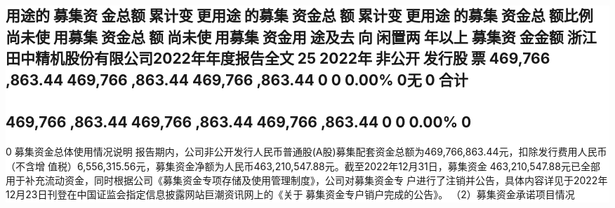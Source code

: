 用途的
募集资
金总额
累计变
更用途
的募集
资金总
额
累计变
更用途
的募集
资金总
额比例
尚未使
用募集
资金总
额
尚未使
用募集
资金用
途及去
向
闲置两
年以上
募集资
金金额
浙江田中精机股份有限公司2022年年度报告全文
25
2022年
非公开
发行股
票
469,766
,863.44
469,766
,863.44
469,766
,863.44
0
0
0.00%
0无
0
合计
--
469,766
,863.44
469,766
,863.44
469,766
,863.44
0
0
0.00%
0
--
0
募集资金总体使用情况说明
报告期内，公司非公开发行人民币普通股(A股)募集配套资金总额为469,766,863.44元，扣除发行费用人民币（不含增
值税）6,556,315.56元，募集资金净额为人民币463,210,547.88元。截至2022年12月31日，募集资金
463,210,547.88元已全部用于补充流动资金，同时根据公司《募集资金专项存储及使用管理制度》，公司对募集资金专
户进行了注销并公告，具体内容详见于2022年12月23日刊登在中国证监会指定信息披露网站巨潮资讯网上的《关于
募集资金专户销户完成的公告》。
（2）募集资金承诺项目情况